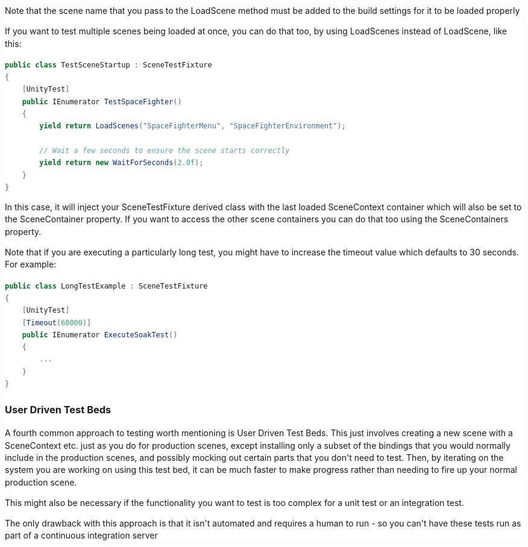 Note that the scene name that you pass to the LoadScene method must be added to the build settings for it to be loaded properly

If you want to test multiple scenes being loaded at once, you can do that too, by using LoadScenes instead of LoadScene, like this:

```csharp
public class TestSceneStartup : SceneTestFixture
{
    [UnityTest]
    public IEnumerator TestSpaceFighter()
    {
        yield return LoadScenes("SpaceFighterMenu", "SpaceFighterEnvironment");

        // Wait a few seconds to ensure the scene starts correctly
        yield return new WaitForSeconds(2.0f);
    }
}
```

In this case, it will inject your SceneTestFixture derived class with the last loaded SceneContext container which will also be set to the SceneContainer property.  If you want to access the other scene containers you can do that too using the SceneContainers property.

Note that if you are executing a particularly long test, you might have to increase the timeout value which defaults to 30 seconds.  For example:

```csharp
public class LongTestExample : SceneTestFixture
{
    [UnityTest]
    [Timeout(60000)]
    public IEnumerator ExecuteSoakTest()
    {
        ...
    }
}
```

### User Driven Test Beds

A fourth common approach to testing worth mentioning is User Driven Test Beds.  This just involves creating a new scene with a SceneContext etc. just as you do for production scenes, except installing only a subset of the bindings that you would normally include in the production scenes, and possibly mocking out certain parts that you don't need to test.  Then, by iterating on the system you are working on using this test bed, it can be much faster to make progress rather than needing to fire up your normal production scene.

This might also be necessary if the functionality you want to test is too complex for a unit test or an integration test.

The only drawback with this approach is that it isn't automated and requires a human to run - so you can't have these tests run as part of a continuous integration server

